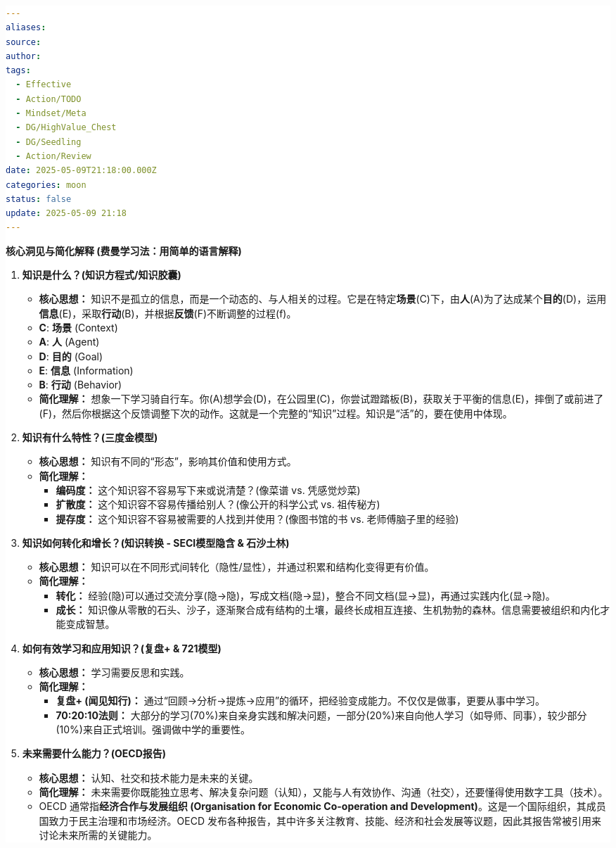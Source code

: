 ```yaml
---
aliases: 
source: 
author: 
tags:
  - Effective
  - Action/TODO
  - Mindset/Meta
  - DG/HighValue_Chest
  - DG/Seedling
  - Action/Review
date: 2025-05-09T21:18:00.000Z
categories: moon
status: false
update: 2025-05-09 21:18
---
```


**核心洞见与简化解释 (费曼学习法：用简单的语言解释)**

1. **知识是什么？(知识方程式/知识胶囊)**
   - **核心思想：** 知识不是孤立的信息，而是一个动态的、与人相关的过程。它是在特定**场景**(C)下，由**人**(A)为了达成某个**目的**(D)，运用**信息**(E)，采取**行动**(B)，并根据**反馈**(F)不断调整的过程(f)。 
   - **C**: **场景** (Context)
   - **A**: **人** (Agent)
   - **D**: **目的** (Goal)
   - **E**: **信息** (Information)
   - **B**: **行动** (Behavior)
   - **简化理解：** 想象一下学习骑自行车。你(A)想学会(D)，在公园里(C)，你尝试蹬踏板(B)，获取关于平衡的信息(E)，摔倒了或前进了(F)，然后你根据这个反馈调整下次的动作。这就是一个完整的“知识”过程。知识是“活”的，要在使用中体现。

2. **知识有什么特性？(三度金模型)**
   - **核心思想：** 知识有不同的“形态”，影响其价值和使用方式。
   - **简化理解：**
     - **编码度：** 这个知识容不容易写下来或说清楚？(像菜谱 vs. 凭感觉炒菜)
     - **扩散度：** 这个知识容不容易传播给别人？(像公开的科学公式 vs. 祖传秘方)
     - **提存度：** 这个知识容不容易被需要的人找到并使用？(像图书馆的书 vs. 老师傅脑子里的经验)

3. **知识如何转化和增长？(知识转换 - SECI模型隐含 & 石沙土林)**
   - **核心思想：** 知识可以在不同形式间转化（隐性/显性），并通过积累和结构化变得更有价值。
   - **简化理解：**
     - **转化：** 经验(隐)可以通过交流分享(隐->隐)，写成文档(隐->显)，整合不同文档(显->显)，再通过实践内化(显->隐)。
     - **成长：** 知识像从零散的石头、沙子，逐渐聚合成有结构的土壤，最终长成相互连接、生机勃勃的森林。信息需要被组织和内化才能变成智慧。

4. **如何有效学习和应用知识？(复盘+ & 721模型)**
   - **核心思想：** 学习需要反思和实践。
   - **简化理解：**
     - **复盘+ (闻见知行)：** 通过“回顾->分析->提炼->应用”的循环，把经验变成能力。不仅仅是做事，更要从事中学习。
     - **70:20:10法则：** 大部分的学习(70%)来自亲身实践和解决问题，一部分(20%)来自向他人学习（如导师、同事），较少部分(10%)来自正式培训。强调做中学的重要性。

1. **未来需要什么能力？(OECD报告)**
   - **核心思想：** 认知、社交和技术能力是未来的关键。
   - **简化理解：** 未来需要你既能独立思考、解决复杂问题（认知），又能与人有效协作、沟通（社交），还要懂得使用数字工具（技术）。
   - OECD 通常指**经济合作与发展组织 (Organisation for Economic Co-operation and Development)**。这是一个国际组织，其成员国致力于民主治理和市场经济。OECD 发布各种报告，其中许多关注教育、技能、经济和社会发展等议题，因此其报告常被引用来讨论未来所需的关键能力。
